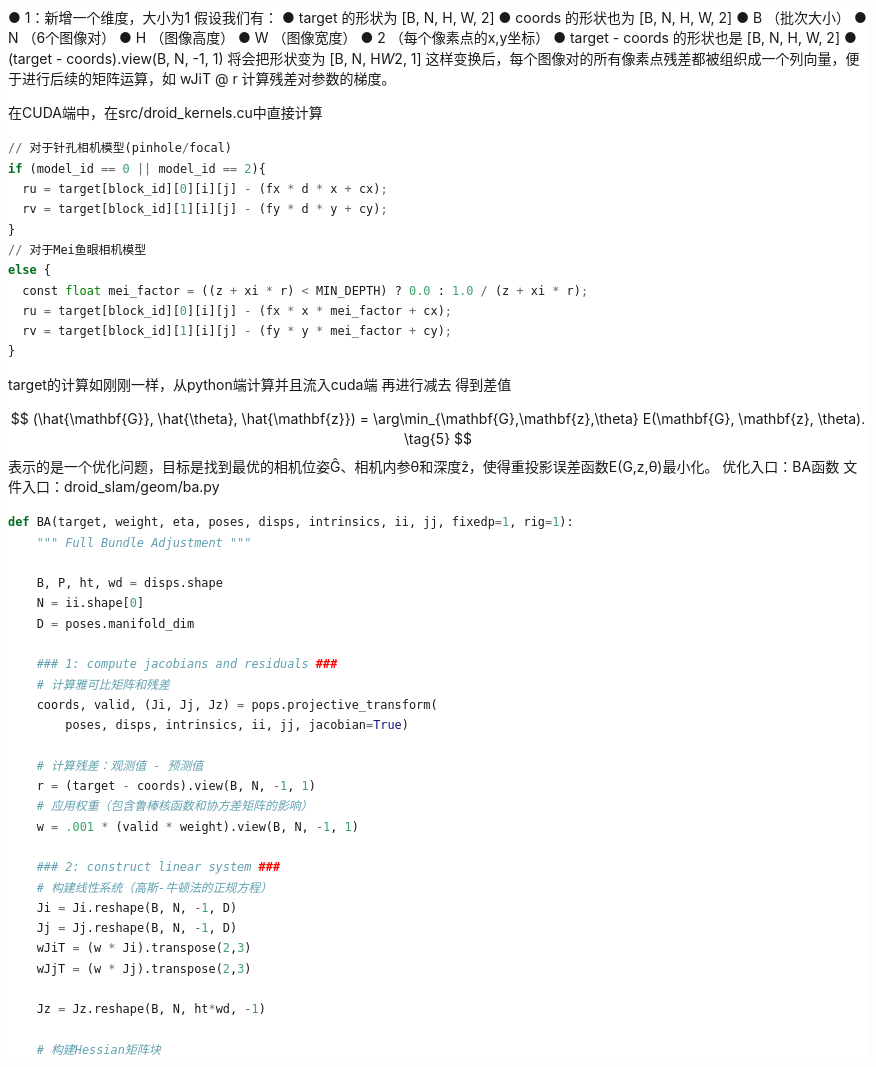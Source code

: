 ● 1：新增一个维度，大小为1
假设我们有：
● target 的形状为 [B, N, H, W, 2]
● coords 的形状也为 [B, N, H, W, 2]
● B （批次大小）
● N （6个图像对）
● H （图像高度）
● W （图像宽度）
● 2 （每个像素点的x,y坐标）
● target - coords 的形状也是 [B, N, H, W, 2]
● (target - coords).view(B, N, -1, 1) 将会把形状变为 [B, N, H*W*2, 1]
这样变换后，每个图像对的所有像素点残差都被组织成一个列向量，便于进行后续的矩阵运算，如 wJiT @ r 计算残差对参数的梯度。

在CUDA端中，在src/droid_kernels.cu中直接计算
```python
// 对于针孔相机模型(pinhole/focal)
if (model_id == 0 || model_id == 2){
  ru = target[block_id][0][i][j] - (fx * d * x + cx);
  rv = target[block_id][1][i][j] - (fy * d * y + cy);
}
// 对于Mei鱼眼相机模型
else {
  const float mei_factor = ((z + xi * r) < MIN_DEPTH) ? 0.0 : 1.0 / (z + xi * r);
  ru = target[block_id][0][i][j] - (fx * x * mei_factor + cx);
  rv = target[block_id][1][i][j] - (fy * y * mei_factor + cy);
}
```
target的计算如刚刚一样，从python端计算并且流入cuda端 再进行减去 得到差值

$$
(\hat{\mathbf{G}}, \hat{\theta}, \hat{\mathbf{z}}) = \arg\min_{\mathbf{G},\mathbf{z},\theta} E(\mathbf{G}, \mathbf{z}, \theta).
\tag{5}
$$
表示的是一个优化问题，目标是找到最优的相机位姿Ĝ、相机内参θ̂和深度ẑ，使得重投影误差函数E(G,z,θ)最小化。
优化入口：BA函数
文件入口：droid_slam/geom/ba.py
```python
def BA(target, weight, eta, poses, disps, intrinsics, ii, jj, fixedp=1, rig=1):
    """ Full Bundle Adjustment """
    
    B, P, ht, wd = disps.shape
    N = ii.shape[0]
    D = poses.manifold_dim

    ### 1: compute jacobians and residuals ###
    # 计算雅可比矩阵和残差
    coords, valid, (Ji, Jj, Jz) = pops.projective_transform(
        poses, disps, intrinsics, ii, jj, jacobian=True)

    # 计算残差：观测值 - 预测值
    r = (target - coords).view(B, N, -1, 1)
    # 应用权重（包含鲁棒核函数和协方差矩阵的影响）
    w = .001 * (valid * weight).view(B, N, -1, 1)

    ### 2: construct linear system ###
    # 构建线性系统（高斯-牛顿法的正规方程）
    Ji = Ji.reshape(B, N, -1, D)
    Jj = Jj.reshape(B, N, -1, D)
    wJiT = (w * Ji).transpose(2,3)
    wJjT = (w * Jj).transpose(2,3)

    Jz = Jz.reshape(B, N, ht*wd, -1)

    # 构建Hessian矩阵块
```